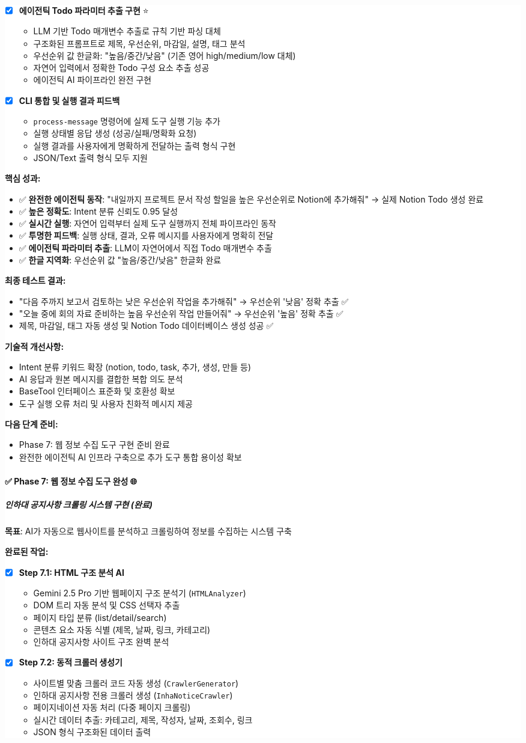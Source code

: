 - [x] **에이전틱 Todo 파라미터 추출 구현** ⭐
  - LLM 기반 Todo 매개변수 추출로 규칙 기반 파싱 대체
  - 구조화된 프롬프트로 제목, 우선순위, 마감일, 설명, 태그 분석
  - 우선순위 값 한글화: "높음/중간/낮음" (기존 영어 high/medium/low 대체)
  - 자연어 입력에서 정확한 Todo 구성 요소 추출 성공
  - 에이전틱 AI 파이프라인 완전 구현

- [x] **CLI 통합 및 실행 결과 피드백**
  - `process-message` 명령어에 실제 도구 실행 기능 추가
  - 실행 상태별 응답 생성 (성공/실패/명확화 요청)
  - 실행 결과를 사용자에게 명확하게 전달하는 출력 형식 구현
  - JSON/Text 출력 형식 모두 지원

**핵심 성과:**
- ✅ **완전한 에이전틱 동작**: "내일까지 프로젝트 문서 작성 할일을 높은 우선순위로 Notion에 추가해줘" → 실제 Notion Todo 생성 완료
- ✅ **높은 정확도**: Intent 분류 신뢰도 0.95 달성
- ✅ **실시간 실행**: 자연어 입력부터 실제 도구 실행까지 전체 파이프라인 동작
- ✅ **투명한 피드백**: 실행 상태, 결과, 오류 메시지를 사용자에게 명확히 전달
- ✅ **에이전틱 파라미터 추출**: LLM이 자연어에서 직접 Todo 매개변수 추출
- ✅ **한글 지역화**: 우선순위 값 "높음/중간/낮음" 한글화 완료

**최종 테스트 결과:**
- "다음 주까지 보고서 검토하는 낮은 우선순위 작업을 추가해줘" → 우선순위 '낮음' 정확 추출 ✅
- "오늘 중에 회의 자료 준비하는 높음 우선순위 작업 만들어줘" → 우선순위 '높음' 정확 추출 ✅
- 제목, 마감일, 태그 자동 생성 및 Notion Todo 데이터베이스 생성 성공 ✅

**기술적 개선사항:**
- Intent 분류 키워드 확장 (notion, todo, task, 추가, 생성, 만들 등)
- AI 응답과 원본 메시지를 결합한 복합 의도 분석
- BaseTool 인터페이스 표준화 및 호환성 확보
- 도구 실행 오류 처리 및 사용자 친화적 메시지 제공

**다음 단계 준비:**
- Phase 7: 웹 정보 수집 도구 구현 준비 완료
- 완전한 에이전틱 AI 인프라 구축으로 추가 도구 통합 용이성 확보

#### ✅ Phase 7: 웹 정보 수집 도구 완성 🌐

##### 인하대 공지사항 크롤링 시스템 구현 (완료)
**목표**: AI가 자동으로 웹사이트를 분석하고 크롤링하여 정보를 수집하는 시스템 구축

**완료된 작업:**
- [x] **Step 7.1: HTML 구조 분석 AI**
  - Gemini 2.5 Pro 기반 웹페이지 구조 분석기 (`HTMLAnalyzer`)
  - DOM 트리 자동 분석 및 CSS 선택자 추출
  - 페이지 타입 분류 (list/detail/search)
  - 콘텐츠 요소 자동 식별 (제목, 날짜, 링크, 카테고리)
  - 인하대 공지사항 사이트 구조 완벽 분석

- [x] **Step 7.2: 동적 크롤러 생성기**
  - 사이트별 맞춤 크롤러 코드 자동 생성 (`CrawlerGenerator`)
  - 인하대 공지사항 전용 크롤러 생성 (`InhaNoticeCrawler`)
  - 페이지네이션 자동 처리 (다중 페이지 크롤링)
  - 실시간 데이터 추출: 카테고리, 제목, 작성자, 날짜, 조회수, 링크
  - JSON 형식 구조화된 데이터 출력
